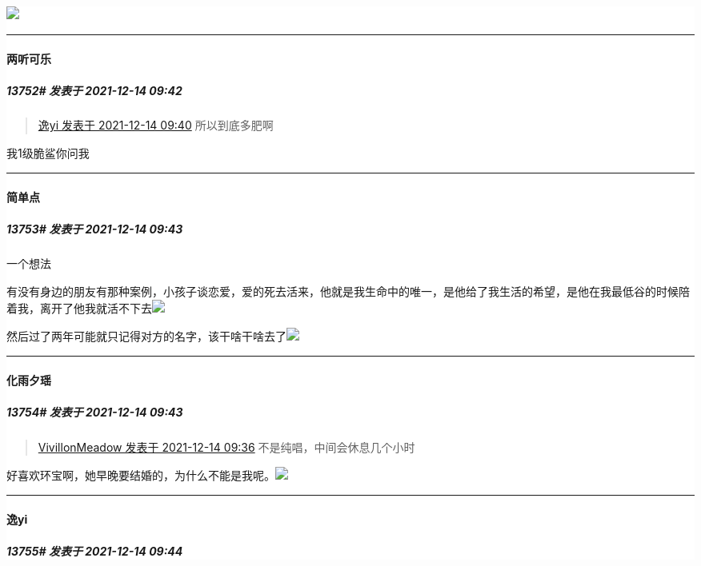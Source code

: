 <img src="https://static.saraba1st.com/image/smiley/face2017/009.gif" referrerpolicy="no-referrer">

*****

####  两听可乐  
##### 13752#       发表于 2021-12-14 09:42

<blockquote><a href="httphttps://bbs.saraba1st.com/2b/forum.php?mod=redirect&amp;goto=findpost&amp;pid=53927723&amp;ptid=2041291" target="_blank">逸yi 发表于 2021-12-14 09:40</a>
所以到底多肥啊</blockquote>
我1级脆鲨你问我



*****

####  简单点  
##### 13753#       发表于 2021-12-14 09:43

一个想法

有没有身边的朋友有那种案例，小孩子谈恋爱，爱的死去活来，他就是我生命中的唯一，是他给了我生活的希望，是他在我最低谷的时候陪着我，离开了他我就活不下去<img src="https://static.saraba1st.com/image/smiley/face2017/067.png" referrerpolicy="no-referrer">

然后过了两年可能就只记得对方的名字，该干啥干啥去了<img src="https://static.saraba1st.com/image/smiley/face2017/066.png" referrerpolicy="no-referrer">

*****

####  化雨夕瑶  
##### 13754#       发表于 2021-12-14 09:43

<blockquote><a href="httphttps://bbs.saraba1st.com/2b/forum.php?mod=redirect&amp;goto=findpost&amp;pid=53927661&amp;ptid=2041291" target="_blank">VivillonMeadow 发表于 2021-12-14 09:36</a>
不是纯唱，中间会休息几个小时</blockquote>
好喜欢环宝啊，她早晚要结婚的，为什么不能是我呢。<img src="https://static.saraba1st.com/image/smiley/face2017/138.png" referrerpolicy="no-referrer">

*****

####  逸yi  
##### 13755#       发表于 2021-12-14 09:44

